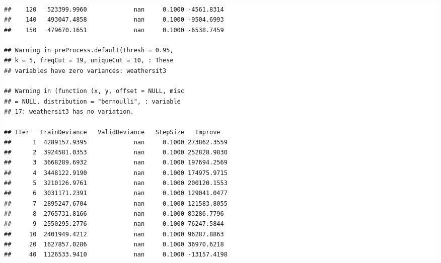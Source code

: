     ##    120   523399.9960             nan     0.1000 -4561.8314
    ##    140   493047.4858             nan     0.1000 -9504.6993
    ##    150   479670.1651             nan     0.1000 -6538.7459

    ## Warning in preProcess.default(thresh = 0.95,
    ## k = 5, freqCut = 19, uniqueCut = 10, : These
    ## variables have zero variances: weathersit3

    ## Warning in (function (x, y, offset = NULL, misc
    ## = NULL, distribution = "bernoulli", : variable
    ## 17: weathersit3 has no variation.

    ## Iter   TrainDeviance   ValidDeviance   StepSize   Improve
    ##      1  4289157.9395             nan     0.1000 273862.3559
    ##      2  3924581.0353             nan     0.1000 252828.9830
    ##      3  3668289.6932             nan     0.1000 197694.2569
    ##      4  3448122.9190             nan     0.1000 174975.9715
    ##      5  3210126.9761             nan     0.1000 200120.1553
    ##      6  3031171.2391             nan     0.1000 129041.0477
    ##      7  2895247.6704             nan     0.1000 121583.8055
    ##      8  2765731.8166             nan     0.1000 83286.7796
    ##      9  2550295.2776             nan     0.1000 76247.5844
    ##     10  2401949.4212             nan     0.1000 96287.8863
    ##     20  1627857.0286             nan     0.1000 36970.6218
    ##     40  1126533.9410             nan     0.1000 -13157.4198